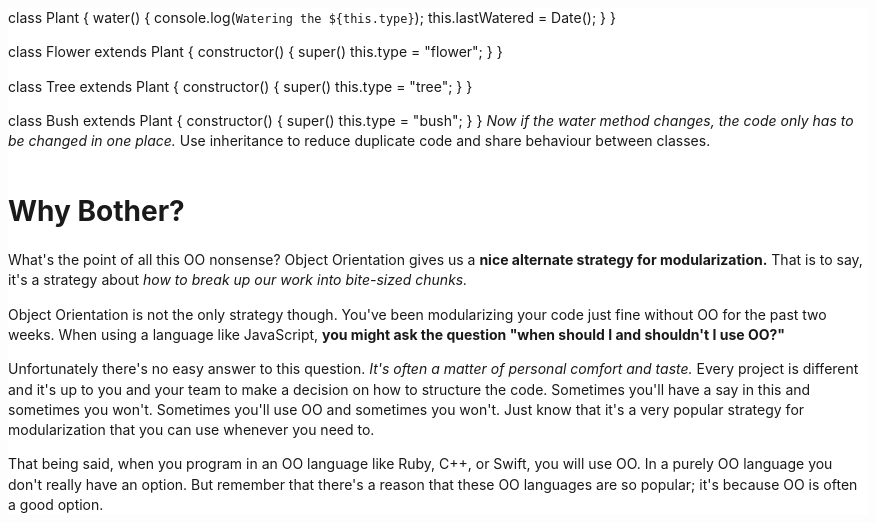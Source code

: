 class Plant {
  water() {
    console.log(`Watering the ${this.type}`);
    this.lastWatered = Date();
  }
}

class Flower extends Plant {
  constructor() {
    super()
    this.type = "flower";
  }
}

class Tree extends Plant {
  constructor() {
    super()
    this.type = "tree";
  }
}

class Bush extends Plant {
  constructor() {
    super()
    this.type = "bush";
  }
}
*Now if the water method changes, the code only has to be changed in one place.* Use inheritance to reduce duplicate code and share behaviour between classes.

# Why Bother?
What's the point of all this OO nonsense? Object Orientation gives us a **nice alternate strategy for modularization.** That is to say, it's a strategy about *how to break up our work into bite-sized chunks.*

Object Orientation is not the only strategy though. You've been modularizing your code just fine without OO for the past two weeks. When using a language like JavaScript, **you might ask the question "when should I and shouldn't I use OO?"**

Unfortunately there's no easy answer to this question. *It's often a matter of personal comfort and taste.* Every project is different and it's up to you and your team to make a decision on how to structure the code. Sometimes you'll have a say in this and sometimes you won't. Sometimes you'll use OO and sometimes you won't. Just know that it's a very popular strategy for modularization that you can use whenever you need to.

That being said, when you program in an OO language like Ruby, C++, or Swift, you will use OO. In a purely OO language you don't really have an option. But remember that there's a reason that these OO languages are so popular; it's because OO is often a good option.
